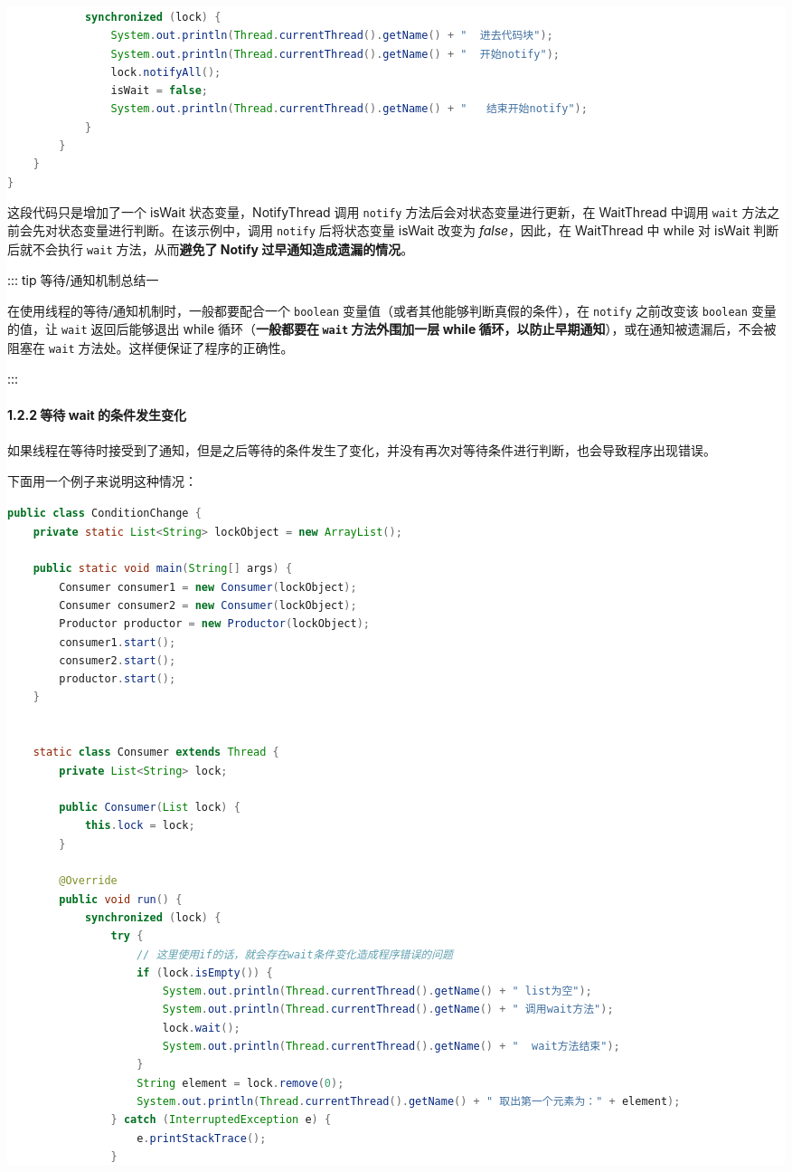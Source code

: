 ```java
            synchronized (lock) {
                System.out.println(Thread.currentThread().getName() + "  进去代码块");
                System.out.println(Thread.currentThread().getName() + "  开始notify");
                lock.notifyAll();
                isWait = false;
                System.out.println(Thread.currentThread().getName() + "   结束开始notify");
            }
        }
    }
}
```

这段代码只是增加了一个 isWait 状态变量，NotifyThread 调用 `notify` 方法后会对状态变量进行更新，在 WaitThread 中调用 `wait` 方法之前会先对状态变量进行判断。在该示例中，调用 `notify` 后将状态变量 isWait 改变为 $false$，因此，在 WaitThread 中 while 对 isWait 判断后就不会执行 `wait` 方法，从而**避免了 Notify 过早通知造成遗漏的情况**。

::: tip 等待/通知机制总结一

在使用线程的等待/通知机制时，一般都要配合一个 `boolean` 变量值（或者其他能够判断真假的条件），在 `notify` 之前改变该 `boolean` 变量的值，让 `wait` 返回后能够退出 while 循环（**一般都要在 `wait` 方法外围加一层 while 循环，以防止早期通知**），或在通知被遗漏后，不会被阻塞在 `wait` 方法处。这样便保证了程序的正确性。

:::

#### 1.2.2 等待 wait 的条件发生变化

如果线程在等待时接受到了通知，但是之后等待的条件发生了变化，并没有再次对等待条件进行判断，也会导致程序出现错误。

下面用一个例子来说明这种情况：

```java
public class ConditionChange {
    private static List<String> lockObject = new ArrayList();

    public static void main(String[] args) {
        Consumer consumer1 = new Consumer(lockObject);
        Consumer consumer2 = new Consumer(lockObject);
        Productor productor = new Productor(lockObject);
        consumer1.start();
        consumer2.start();
        productor.start();
    }


    static class Consumer extends Thread {
        private List<String> lock;

        public Consumer(List lock) {
            this.lock = lock;
        }

        @Override
        public void run() {
            synchronized (lock) {
                try {
                    // 这里使用if的话，就会存在wait条件变化造成程序错误的问题
                    if (lock.isEmpty()) {
                        System.out.println(Thread.currentThread().getName() + " list为空");
                        System.out.println(Thread.currentThread().getName() + " 调用wait方法");
                        lock.wait();
                        System.out.println(Thread.currentThread().getName() + "  wait方法结束");
                    }
                    String element = lock.remove(0);
                    System.out.println(Thread.currentThread().getName() + " 取出第一个元素为：" + element);
                } catch (InterruptedException e) {
                    e.printStackTrace();
                }
```